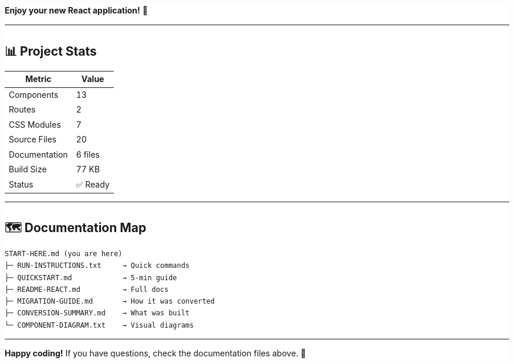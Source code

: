 **Enjoy your new React application!** 🚀

---

## 📊 Project Stats

| Metric | Value |
|--------|-------|
| Components | 13 |
| Routes | 2 |
| CSS Modules | 7 |
| Source Files | 20 |
| Documentation | 6 files |
| Build Size | 77 KB |
| Status | ✅ Ready |

---

## 🗺️ Documentation Map

```
START-HERE.md (you are here)
├─ RUN-INSTRUCTIONS.txt     → Quick commands
├─ QUICKSTART.md            → 5-min guide
├─ README-REACT.md          → Full docs
├─ MIGRATION-GUIDE.md       → How it was converted
├─ CONVERSION-SUMMARY.md    → What was built
└─ COMPONENT-DIAGRAM.txt    → Visual diagrams
```

---

**Happy coding!** If you have questions, check the documentation files above. 🎯
